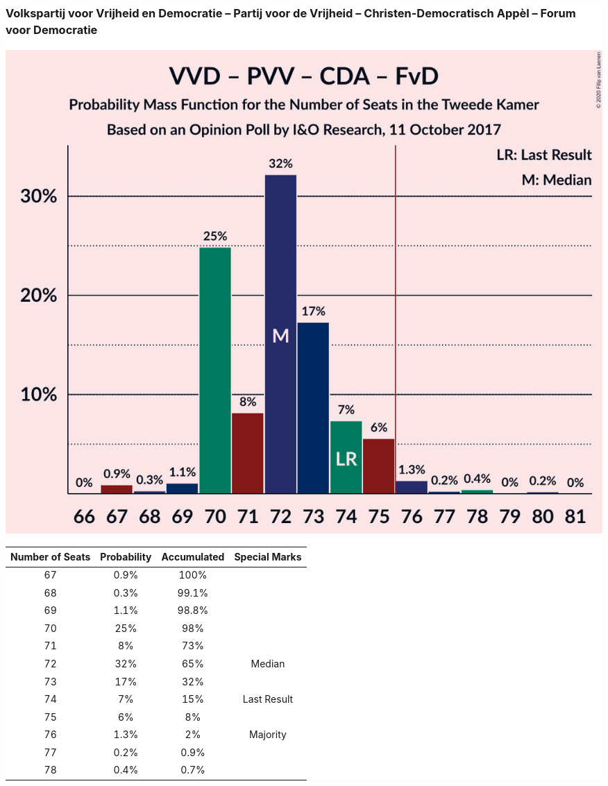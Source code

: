 ### Volkspartij voor Vrijheid en Democratie – Partij voor de Vrijheid – Christen-Democratisch Appèl – Forum voor Democratie

![Graph with seats probability mass function not yet produced](2017-10-11-IOResearch-coalitions-seats-pmf-vvd–pvv–cda–fvd.png "Seats Probability Mass Function")

| Number of Seats | Probability | Accumulated | Special Marks |
|:---------------:|:-----------:|:-----------:|:-------------:|
| 67 | 0.9% | 100% |  |
| 68 | 0.3% | 99.1% |  |
| 69 | 1.1% | 98.8% |  |
| 70 | 25% | 98% |  |
| 71 | 8% | 73% |  |
| 72 | 32% | 65% | Median |
| 73 | 17% | 32% |  |
| 74 | 7% | 15% | Last Result |
| 75 | 6% | 8% |  |
| 76 | 1.3% | 2% | Majority |
| 77 | 0.2% | 0.9% |  |
| 78 | 0.4% | 0.7% |  |